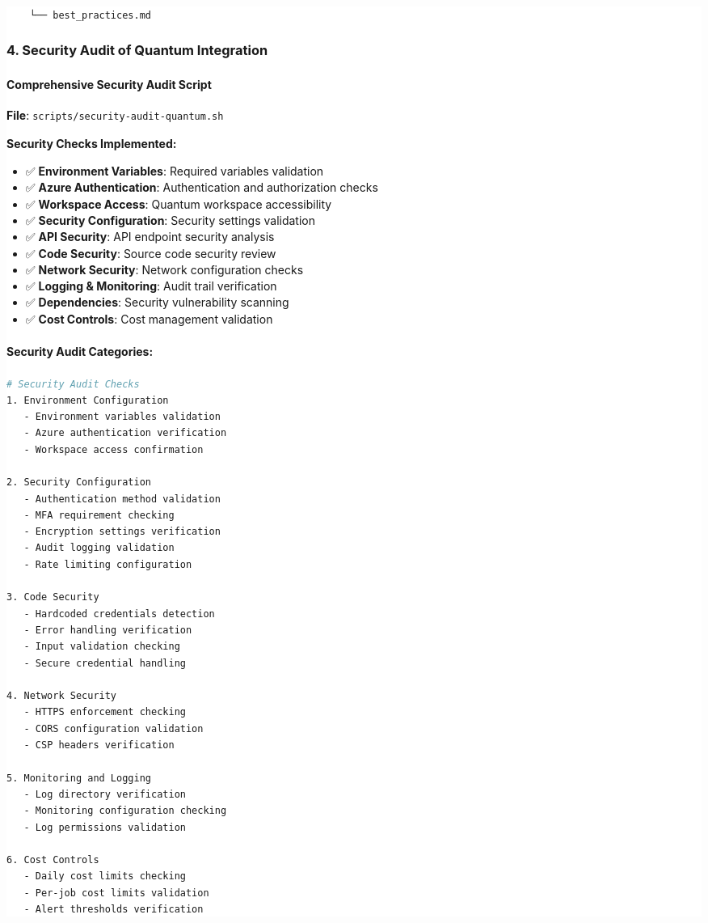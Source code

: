 ```
    └── best_practices.md
```

### **4. Security Audit of Quantum Integration**

#### **Comprehensive Security Audit Script**
**File**: `scripts/security-audit-quantum.sh`

**Security Checks Implemented:**
- ✅ **Environment Variables**: Required variables validation
- ✅ **Azure Authentication**: Authentication and authorization checks
- ✅ **Workspace Access**: Quantum workspace accessibility
- ✅ **Security Configuration**: Security settings validation
- ✅ **API Security**: API endpoint security analysis
- ✅ **Code Security**: Source code security review
- ✅ **Network Security**: Network configuration checks
- ✅ **Logging & Monitoring**: Audit trail verification
- ✅ **Dependencies**: Security vulnerability scanning
- ✅ **Cost Controls**: Cost management validation

#### **Security Audit Categories:**
```bash
# Security Audit Checks
1. Environment Configuration
   - Environment variables validation
   - Azure authentication verification
   - Workspace access confirmation

2. Security Configuration
   - Authentication method validation
   - MFA requirement checking
   - Encryption settings verification
   - Audit logging validation
   - Rate limiting configuration

3. Code Security
   - Hardcoded credentials detection
   - Error handling verification
   - Input validation checking
   - Secure credential handling

4. Network Security
   - HTTPS enforcement checking
   - CORS configuration validation
   - CSP headers verification

5. Monitoring and Logging
   - Log directory verification
   - Monitoring configuration checking
   - Log permissions validation

6. Cost Controls
   - Daily cost limits checking
   - Per-job cost limits validation
   - Alert thresholds verification
```
